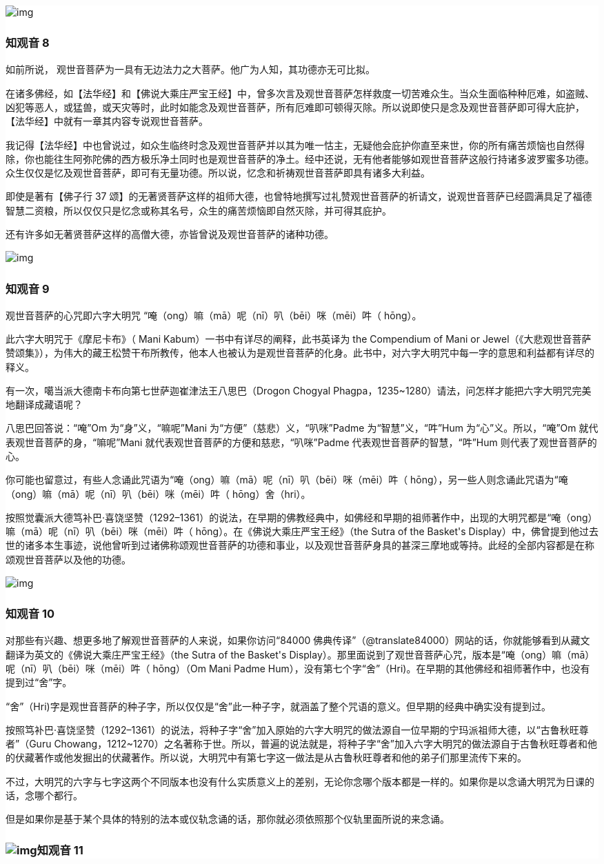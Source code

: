 ![img](https://lh6.googleusercontent.com/vDVtyx5dbNdL9NEZlEjUFiXQj5fnsf3Sg1vtLvD7KGD1zNL9oV-1y35G2ywbhFBU5317FcxCzUGB_uocf3ZpkYdlTBh64kC6p50uvqwVK7mfxo6qDFNCr36B4Cp_CVlFAIrsASxt)

### 知观音 8

如前所说， 观世音菩萨为一具有无边法力之大菩萨。他广为人知，其功德亦无可比拟。

在诸多佛经，如【法华经】和【佛说大乘庄严宝王经】中，曾多次言及观世音菩萨怎样救度一切苦难众生。当众生面临种种厄难，如盗贼、凶犯等恶人，或猛兽，或天灾等时，此时如能念及观世音菩萨，所有厄难即可顿得灭除。所以说即使只是念及观世音菩萨即可得大庇护，【法华经】中就有一章其内容专说观世音菩萨。

我记得【法华经】中也曾说过，如众生临终时念及观世音菩萨并以其为唯一怙主，无疑他会庇护你直至来世，你的所有痛苦烦恼也自然得除，你也能往生阿弥陀佛的西方极乐净土同时也是观世音菩萨的净土。经中还说，无有他者能够如观世音菩萨这般行持诸多波罗蜜多功德。众生仅仅是忆及观世音菩萨，即可有无量功德。所以说，忆念和祈祷观世音菩萨即具有诸多大利益。

即使是著有【佛子行 37 颂】的无著贤菩萨这样的祖师大德，也曾特地撰写过礼赞观世音菩萨的祈请文，说观世音菩萨已经圆满具足了福德智慧二资粮，所以仅仅只是忆念或称其名号，众生的痛苦烦恼即自然灭除，并可得其庇护。

还有许多如无著贤菩萨这样的高僧大德，亦皆曾说及观世音菩萨的诸种功德。

![img](https://lh3.googleusercontent.com/jwZIb8AFea24UaPuj7El2e5DhqpHB3cj9zu3cHvajuvkKcLBdTyucoYMpvsAykv1iWnt0TKVisiGmU4ITrVm6cDAuCh09JDbxu0iViYTajMjPnzEUUVXI7xpWIu8bgUa_3yrIuHt)

### 知观音 9

观世音菩萨的心咒即六字大明咒 “唵（ong）嘛（mā）呢（nī）叭（bēi）咪（mēi）吽（ hōng）。

此六字大明咒于《摩尼卡布》（ Mani Kabum）一书中有详尽的阐释，此书英译为 the Compendium of Mani or Jewel（《大悲观世音菩萨赞颂集》），为伟大的藏王松赞干布所教传，他本人也被认为是观世音菩萨的化身。此书中，对六字大明咒中每一字的意思和利益都有详尽的释义。

有一次，噶当派大德南卡布向第七世萨迦崔津法王八思巴（Drogon Chogyal Phagpa，1235~1280）请法，问怎样才能把六字大明咒完美地翻译成藏语呢？

八思巴回答说：“唵”Om 为“身”义，“嘛呢”Mani 为“方便”（慈悲）义，“叭咪”Padme 为“智慧”义，“吽”Hum 为“心”义。所以，“唵”Om 就代表观世音菩萨的身，“嘛呢”Mani 就代表观世音菩萨的方便和慈悲，“叭咪”Padme 代表观世音菩萨的智慧，“吽”Hum 则代表了观世音菩萨的心。

你可能也留意过，有些人念诵此咒语为“唵（ong）嘛（mā）呢（nī）叭（bēi）咪（mēi）吽（ hōng），另一些人则念诵此咒语为“唵（ong）嘛（mā）呢（nī）叭（bēi）咪（mēi）吽（ hōng）舍（hri）。

按照觉囊派大德笃补巴·喜饶坚赞（1292–1361）的说法，在早期的佛教经典中，如佛经和早期的祖师著作中，出现的大明咒都是“唵（ong）嘛（mā）呢（nī）叭（bēi）咪（mēi）吽（ hōng）。在《佛说大乘庄严宝王经》（the Sutra of the Basket's Display）中，佛曾提到他过去世的诸多本生事迹，说他曾听到过诸佛称颂观世音菩萨的功德和事业，以及观世音菩萨身具的甚深三摩地或等持。此经的全部内容都是在称颂观世音菩萨以及他的功德。

![img](https://lh5.googleusercontent.com/N4zbge5xSGjwaehysdHkDhzLx-LJYVb8hPOeB-0Pg-r24GbHoPLIcR4J6_X3Bbl5CGth_iQmTQ2a_5csJTPh2HUHbIQyYkYRwv7Jhu870LEwlxOjUcyw-bpDqWWfRcWgMb0Nq-bJ)

### 知观音 10

对那些有兴趣、想更多地了解观世音菩萨的人来说，如果你访问“84000 佛典传译”（@translate84000）网站的话，你就能够看到从藏文翻译为英文的《佛说大乘庄严宝王经》（the Sutra of the Basket's Display）。那里面说到了观世音菩萨心咒，版本是“唵（ong）嘛（mā）呢（nī）叭（bēi）咪（mēi）吽（ hōng）（Om Mani Padme Hum），没有第七个字“舍”（Hri)。在早期的其他佛经和祖师著作中，也没有提到过“舍”字。

“舍”（Hri)字是观世音菩萨的种子字，所以仅仅是“舍”此一种子字，就涵盖了整个咒语的意义。但早期的经典中确实没有提到过。

按照笃补巴·喜饶坚赞（1292–1361）的说法，将种子字“舍”加入原始的六字大明咒的做法源自一位早期的宁玛派祖师大德，以“古鲁秋旺尊者”（Guru Chowang，1212~1270）之名著称于世。所以，普遍的说法就是，将种子字“舍”加入六字大明咒的做法源自于古鲁秋旺尊者和他的伏藏著作或他发掘出的伏藏著作。所以说，大明咒中有第七字这一做法是从古鲁秋旺尊者和他的弟子们那里流传下来的。

不过，大明咒的六字与七字这两个不同版本也没有什么实质意义上的差别，无论你念哪个版本都是一样的。如果你是以念诵大明咒为日课的话，念哪个都行。

但是如果你是基于某个具体的特别的法本或仪轨念诵的话，那你就必须依照那个仪轨里面所说的来念诵。

### ![img](https://lh4.googleusercontent.com/aKTZwS7k8CyNpsbDMDI1_pWRyYEpnwcDI50LTEaH9mhyImmZFwN3H17cyErg1i49aEMj5aG3yMjbT_aNIKKJX5aN2lyxKTdbvYwNlFKyEMsSB5bMD0oX8873j63nNbsmeIhSYEzS)知观音 11
